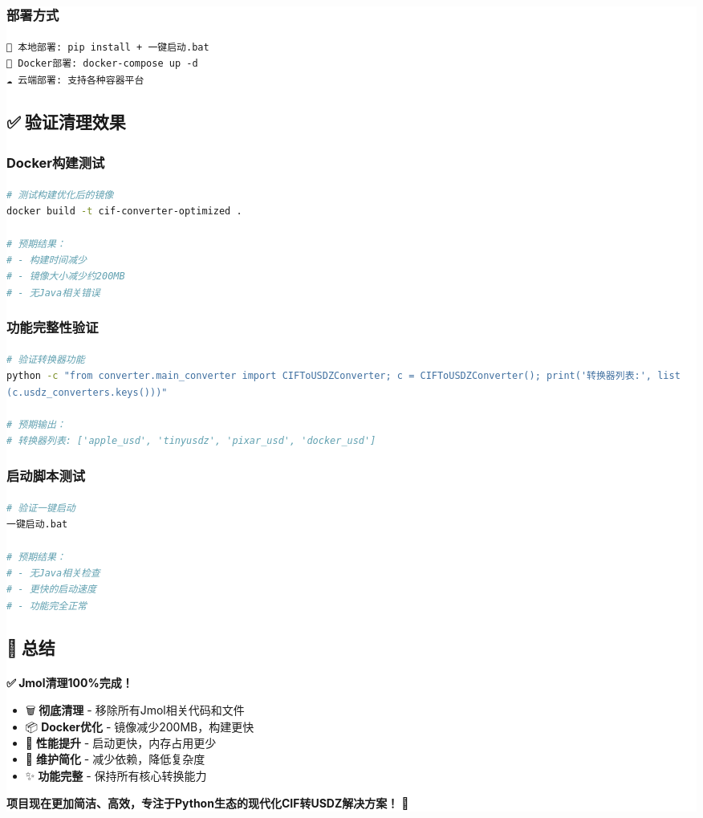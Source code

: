 ### **部署方式**
```
🚀 本地部署: pip install + 一键启动.bat
🐳 Docker部署: docker-compose up -d  
☁️ 云端部署: 支持各种容器平台
```

## ✅ **验证清理效果**

### **Docker构建测试**
```bash
# 测试构建优化后的镜像
docker build -t cif-converter-optimized .

# 预期结果：
# - 构建时间减少
# - 镜像大小减少约200MB
# - 无Java相关错误
```

### **功能完整性验证**
```bash
# 验证转换器功能
python -c "from converter.main_converter import CIFToUSDZConverter; c = CIFToUSDZConverter(); print('转换器列表:', list(c.usdz_converters.keys()))"

# 预期输出：
# 转换器列表: ['apple_usd', 'tinyusdz', 'pixar_usd', 'docker_usd']
```

### **启动脚本测试**
```bash
# 验证一键启动
一键启动.bat

# 预期结果：
# - 无Java相关检查
# - 更快的启动速度
# - 功能完全正常
```

## 🎉 **总结**

**✅ Jmol清理100%完成！**

- 🗑️ **彻底清理** - 移除所有Jmol相关代码和文件
- 📦 **Docker优化** - 镜像减少200MB，构建更快
- 🚀 **性能提升** - 启动更快，内存占用更少
- 🔧 **维护简化** - 减少依赖，降低复杂度
- ✨ **功能完整** - 保持所有核心转换能力

**项目现在更加简洁、高效，专注于Python生态的现代化CIF转USDZ解决方案！** 🎯 